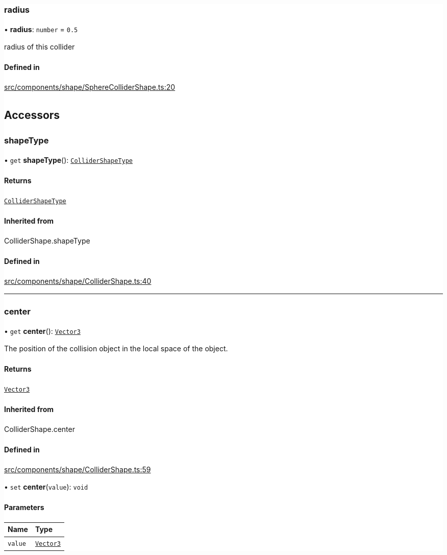 ### radius

• **radius**: `number` = `0.5`

radius of this collider

#### Defined in

[src/components/shape/SphereColliderShape.ts:20](https://github.com/Orillusion/orillusion/blob/main/src/components/shape/SphereColliderShape.ts#L20)

## Accessors

### shapeType

• `get` **shapeType**(): [`ColliderShapeType`](../enums/ColliderShapeType.md)

#### Returns

[`ColliderShapeType`](../enums/ColliderShapeType.md)

#### Inherited from

ColliderShape.shapeType

#### Defined in

[src/components/shape/ColliderShape.ts:40](https://github.com/Orillusion/orillusion/blob/main/src/components/shape/ColliderShape.ts#L40)

___

### center

• `get` **center**(): [`Vector3`](Vector3.md)

The position of the collision object in the local space of the object.

#### Returns

[`Vector3`](Vector3.md)

#### Inherited from

ColliderShape.center

#### Defined in

[src/components/shape/ColliderShape.ts:59](https://github.com/Orillusion/orillusion/blob/main/src/components/shape/ColliderShape.ts#L59)

• `set` **center**(`value`): `void`

#### Parameters

| Name | Type |
| :------ | :------ |
| `value` | [`Vector3`](Vector3.md) |
